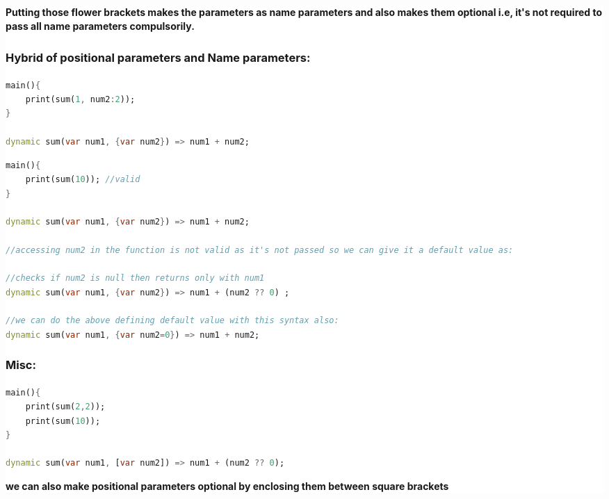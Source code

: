 **Putting those flower brackets makes the parameters as name parameters and also makes them optional i.e, it's not required to pass all name parameters compulsorily.**



### Hybrid of positional parameters and Name parameters:

```dart
main(){
    print(sum(1, num2:2));
}

dynamic sum(var num1, {var num2}) => num1 + num2;
```

```dart
main(){
    print(sum(10)); //valid
}

dynamic sum(var num1, {var num2}) => num1 + num2;

//accessing num2 in the function is not valid as it's not passed so we can give it a default value as:

//checks if num2 is null then returns only with num1
dynamic sum(var num1, {var num2}) => num1 + (num2 ?? 0) ;

//we can do the above defining default value with this syntax also:
dynamic sum(var num1, {var num2=0}) => num1 + num2;
```



### Misc:

```dart
main(){
    print(sum(2,2));
    print(sum(10));
}

dynamic sum(var num1, [var num2]) => num1 + (num2 ?? 0);
```

**we can also make positional parameters optional by enclosing them between square brackets**







